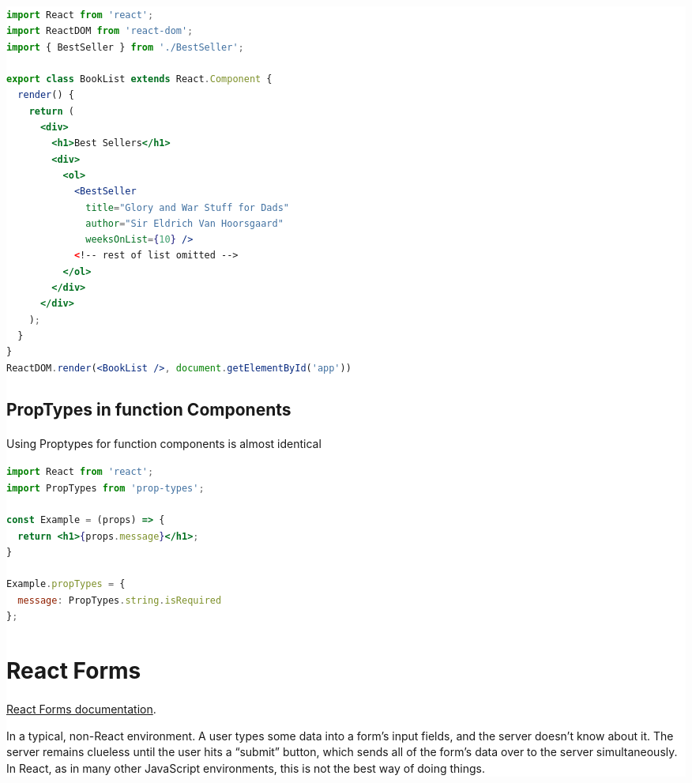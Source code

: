 ```jsx
import React from 'react';
import ReactDOM from 'react-dom';
import { BestSeller } from './BestSeller';

export class BookList extends React.Component {
  render() {
    return (
      <div>
        <h1>Best Sellers</h1>
        <div>
          <ol>
            <BestSeller 
              title="Glory and War Stuff for Dads" 
              author="Sir Eldrich Van Hoorsgaard" 
              weeksOnList={10} />
			<!-- rest of list omitted -->
          </ol>
        </div>
      </div>
    );
  }
}
ReactDOM.render(<BookList />, document.getElementById('app'))
```

## PropTypes in function Components

Using Proptypes for function components is almost identical

```jsx
import React from 'react';
import PropTypes from 'prop-types';

const Example = (props) => {
  return <h1>{props.message}</h1>;
}
 
Example.propTypes = {
  message: PropTypes.string.isRequired
};
```

# React Forms

[React Forms documentation](https://reactjs.org/docs/forms.html).

In a typical, non-React environment. A user types some data into a form’s input fields, and the server doesn’t know about it. The server remains clueless until the user hits a “submit” button, which sends all of the form’s data over to the server simultaneously. In React, as in many other JavaScript environments, this is not the best way of doing things.
